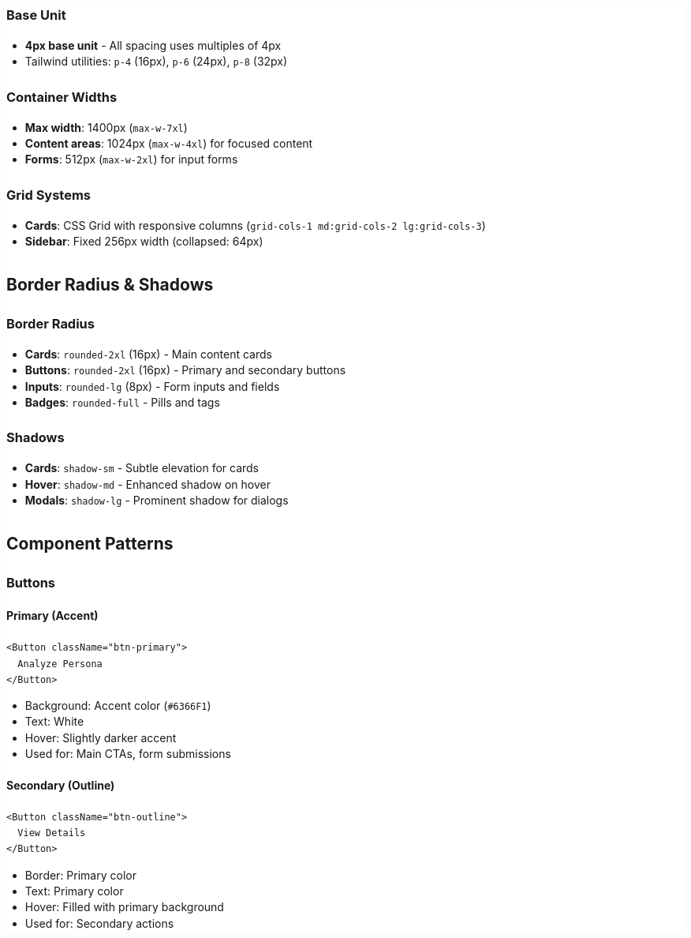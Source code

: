 ### Base Unit
- **4px base unit** - All spacing uses multiples of 4px
- Tailwind utilities: `p-4` (16px), `p-6` (24px), `p-8` (32px)

### Container Widths
- **Max width**: 1400px (`max-w-7xl`)
- **Content areas**: 1024px (`max-w-4xl`) for focused content
- **Forms**: 512px (`max-w-2xl`) for input forms

### Grid Systems
- **Cards**: CSS Grid with responsive columns (`grid-cols-1 md:grid-cols-2 lg:grid-cols-3`)
- **Sidebar**: Fixed 256px width (collapsed: 64px)

## Border Radius & Shadows

### Border Radius
- **Cards**: `rounded-2xl` (16px) - Main content cards
- **Buttons**: `rounded-2xl` (16px) - Primary and secondary buttons
- **Inputs**: `rounded-lg` (8px) - Form inputs and fields
- **Badges**: `rounded-full` - Pills and tags

### Shadows
- **Cards**: `shadow-sm` - Subtle elevation for cards
- **Hover**: `shadow-md` - Enhanced shadow on hover
- **Modals**: `shadow-lg` - Prominent shadow for dialogs

## Component Patterns

### Buttons

#### Primary (Accent)
```tsx
<Button className="btn-primary">
  Analyze Persona
</Button>
```
- Background: Accent color (`#6366F1`)
- Text: White
- Hover: Slightly darker accent
- Used for: Main CTAs, form submissions

#### Secondary (Outline)
```tsx
<Button className="btn-outline">
  View Details  
</Button>
```
- Border: Primary color
- Text: Primary color
- Hover: Filled with primary background
- Used for: Secondary actions
